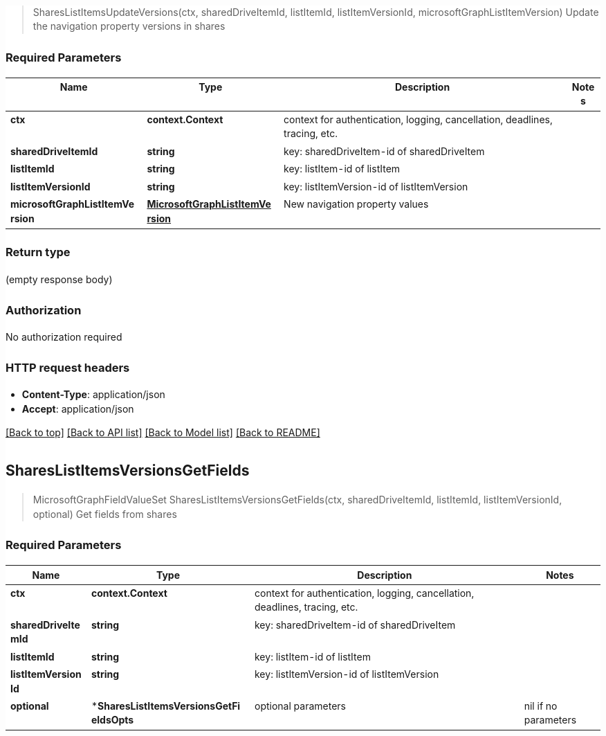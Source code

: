 > SharesListItemsUpdateVersions(ctx, sharedDriveItemId, listItemId, listItemVersionId, microsoftGraphListItemVersion)
Update the navigation property versions in shares

### Required Parameters


Name | Type | Description  | Notes
------------- | ------------- | ------------- | -------------
**ctx** | **context.Context** | context for authentication, logging, cancellation, deadlines, tracing, etc.
**sharedDriveItemId** | **string**| key: sharedDriveItem-id of sharedDriveItem | 
**listItemId** | **string**| key: listItem-id of listItem | 
**listItemVersionId** | **string**| key: listItemVersion-id of listItemVersion | 
**microsoftGraphListItemVersion** | [**MicrosoftGraphListItemVersion**](MicrosoftGraphListItemVersion.md)| New navigation property values | 

### Return type

 (empty response body)

### Authorization

No authorization required

### HTTP request headers

- **Content-Type**: application/json
- **Accept**: application/json

[[Back to top]](#) [[Back to API list]](../README.md#documentation-for-api-endpoints)
[[Back to Model list]](../README.md#documentation-for-models)
[[Back to README]](../README.md)


## SharesListItemsVersionsGetFields

> MicrosoftGraphFieldValueSet SharesListItemsVersionsGetFields(ctx, sharedDriveItemId, listItemId, listItemVersionId, optional)
Get fields from shares

### Required Parameters


Name | Type | Description  | Notes
------------- | ------------- | ------------- | -------------
**ctx** | **context.Context** | context for authentication, logging, cancellation, deadlines, tracing, etc.
**sharedDriveItemId** | **string**| key: sharedDriveItem-id of sharedDriveItem | 
**listItemId** | **string**| key: listItem-id of listItem | 
**listItemVersionId** | **string**| key: listItemVersion-id of listItemVersion | 
 **optional** | ***SharesListItemsVersionsGetFieldsOpts** | optional parameters | nil if no parameters
